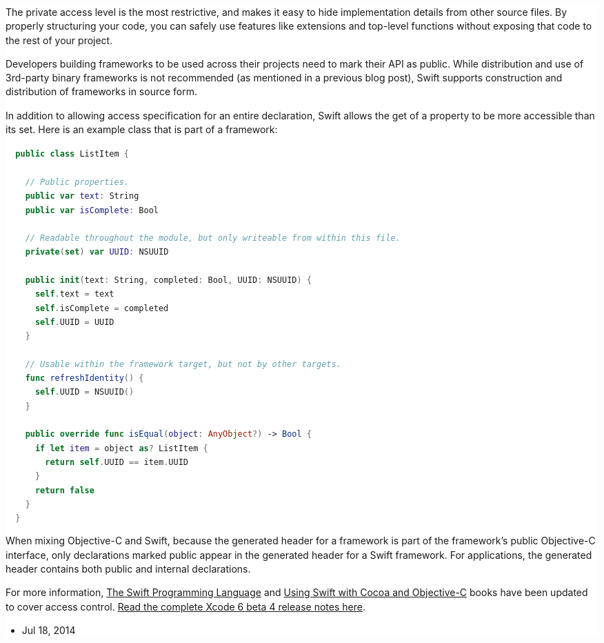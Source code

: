 The private access level is the most restrictive, and makes it easy to hide implementation details from other source files. By properly structuring your code, you can safely use features like extensions and top-level functions without exposing that code to the rest of your project.

Developers building frameworks to be used across their projects need to mark their API as public. While distribution and use of 3rd-party binary frameworks is not recommended (as mentioned in a previous blog post), Swift supports construction and distribution of frameworks in source form.

In addition to allowing access specification for an entire declaration, Swift allows the get of a property to be more accessible than its set. Here is an example class that is part of a framework:

```swift  
  public class ListItem {

    // Public properties.
    public var text: String
    public var isComplete: Bool

    // Readable throughout the module, but only writeable from within this file.
    private(set) var UUID: NSUUID

    public init(text: String, completed: Bool, UUID: NSUUID) {
      self.text = text
      self.isComplete = completed
      self.UUID = UUID
    }

    // Usable within the framework target, but not by other targets.
    func refreshIdentity() {
      self.UUID = NSUUID()
    }

    public override func isEqual(object: AnyObject?) -> Bool {
      if let item = object as? ListItem {
        return self.UUID == item.UUID
      }
      return false
    }
  }
```

When mixing Objective-C and Swift, because the generated header for a framework is part of the framework’s public Objective-C interface, only declarations marked public appear in the generated header for a Swift framework. For applications, the generated header contains both public and internal declarations.

For more information, [The Swift Programming Language](https://developer.apple.com/library/prerelease/ios/documentation/Swift/Conceptual/Swift_Programming_Language/) and [Using Swift with Cocoa and Objective-C](https://developer.apple.com/library/prerelease/ios/documentation/Swift/Conceptual/BuildingCocoaApps/) books have been updated to cover access control. [Read the complete Xcode 6 beta 4 release notes here](https://developer.apple.com/devcenter/download.action?path=/Developer_Tools/xcode_6_beta_4_o2p8fz/xcode_6_beta_4_release_notes.pdf).

* Jul 18, 2014
